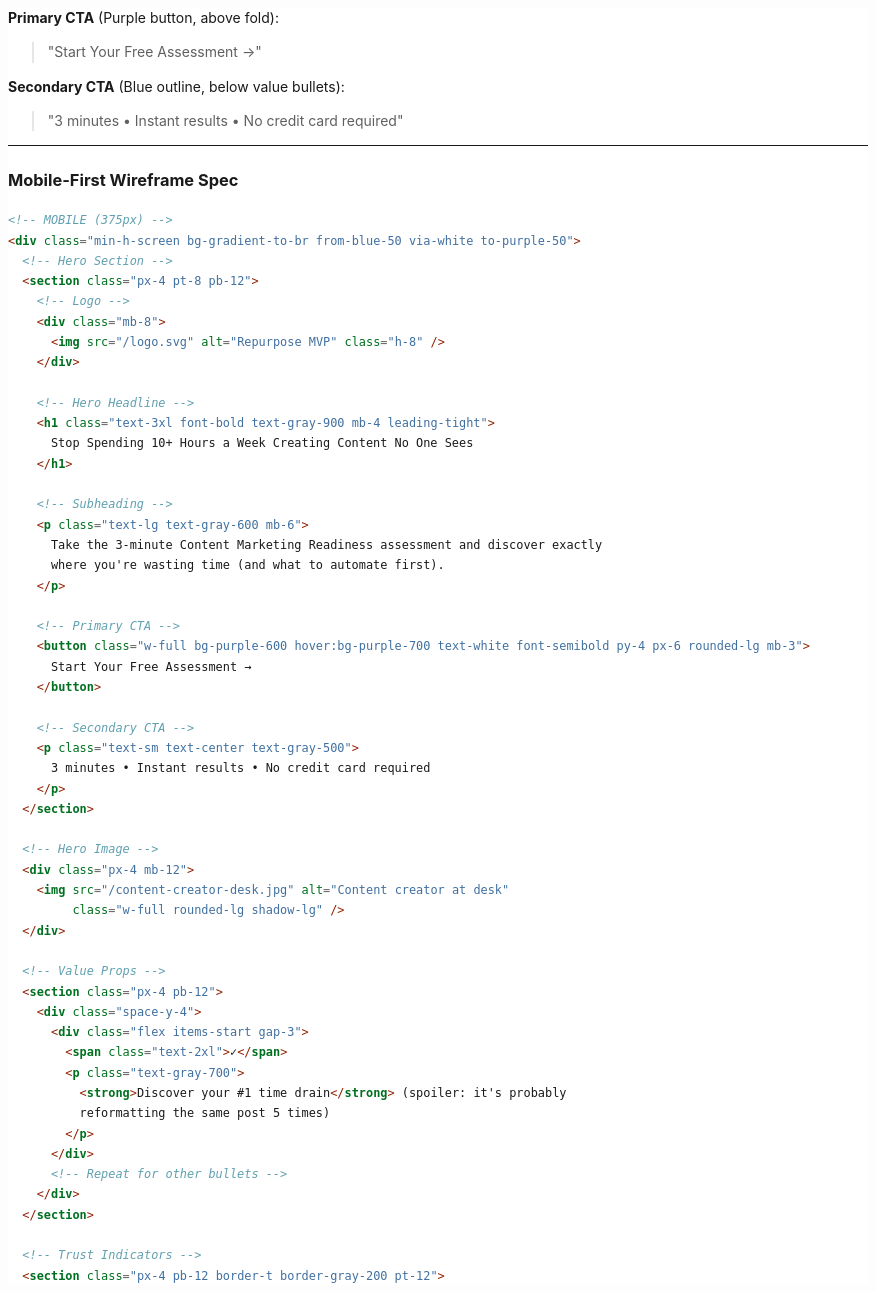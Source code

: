 **Primary CTA** (Purple button, above fold):
> "Start Your Free Assessment →"

**Secondary CTA** (Blue outline, below value bullets):
> "3 minutes • Instant results • No credit card required"

---

### Mobile-First Wireframe Spec

```html
<!-- MOBILE (375px) -->
<div class="min-h-screen bg-gradient-to-br from-blue-50 via-white to-purple-50">
  <!-- Hero Section -->
  <section class="px-4 pt-8 pb-12">
    <!-- Logo -->
    <div class="mb-8">
      <img src="/logo.svg" alt="Repurpose MVP" class="h-8" />
    </div>
    
    <!-- Hero Headline -->
    <h1 class="text-3xl font-bold text-gray-900 mb-4 leading-tight">
      Stop Spending 10+ Hours a Week Creating Content No One Sees
    </h1>
    
    <!-- Subheading -->
    <p class="text-lg text-gray-600 mb-6">
      Take the 3-minute Content Marketing Readiness assessment and discover exactly 
      where you're wasting time (and what to automate first).
    </p>
    
    <!-- Primary CTA -->
    <button class="w-full bg-purple-600 hover:bg-purple-700 text-white font-semibold py-4 px-6 rounded-lg mb-3">
      Start Your Free Assessment →
    </button>
    
    <!-- Secondary CTA -->
    <p class="text-sm text-center text-gray-500">
      3 minutes • Instant results • No credit card required
    </p>
  </section>
  
  <!-- Hero Image -->
  <div class="px-4 mb-12">
    <img src="/content-creator-desk.jpg" alt="Content creator at desk" 
         class="w-full rounded-lg shadow-lg" />
  </div>
  
  <!-- Value Props -->
  <section class="px-4 pb-12">
    <div class="space-y-4">
      <div class="flex items-start gap-3">
        <span class="text-2xl">✓</span>
        <p class="text-gray-700">
          <strong>Discover your #1 time drain</strong> (spoiler: it's probably 
          reformatting the same post 5 times)
        </p>
      </div>
      <!-- Repeat for other bullets -->
    </div>
  </section>
  
  <!-- Trust Indicators -->
  <section class="px-4 pb-12 border-t border-gray-200 pt-12">
```